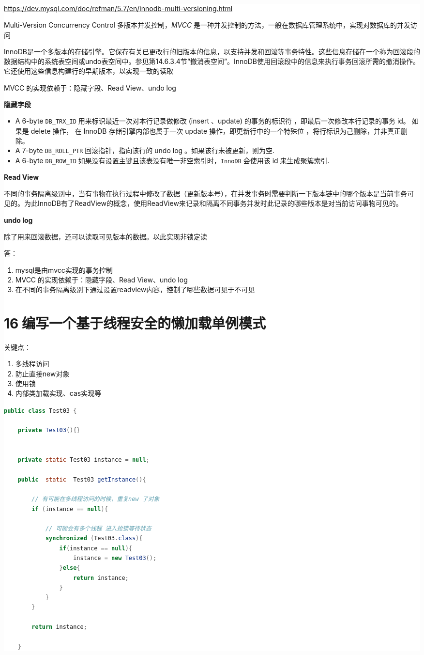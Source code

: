 https://dev.mysql.com/doc/refman/5.7/en/innodb-multi-versioning.html

Multi-Version Concurrency Control 多版本并发控制，*MVCC* 是一种并发控制的方法，一般在数据库管理系统中，实现对数据库的并发访问

InnoDB是一个多版本的存储引擎。它保存有关已更改行的旧版本的信息，以支持并发和回滚等事务特性。这些信息存储在一个称为回滚段的数据结构中的系统表空间或undo表空间中。参见第14.6.3.4节“撤消表空间”。InnoDB使用回滚段中的信息来执行事务回滚所需的撤消操作。它还使用这些信息构建行的早期版本，以实现一致的读取

MVCC 的实现依赖于：隐藏字段、Read View、undo log

**隐藏字段**

- A 6-byte `DB_TRX_ID` 用来标识最近一次对本行记录做修改 (insert 、update) 的事务的标识符 ，即最后一次修改本行记录的事务 id。 如果是 delete 操作， 在 InnoDB 存储引擎内部也属于一次 update 操作，即更新行中的一个特殊位 ，将行标识为己删除，并非真正删除。
- A 7-byte `DB_ROLL_PTR` 回滚指针，指向该行的 undo log 。如果该行未被更新，则为空.
- A 6-byte `DB_ROW_ID` 如果没有设置主键且该表没有唯一非空索引时，`InnoDB` 会使用该 id 来生成聚簇索引.

**Read View**

不同的事务隔离级别中，当有事物在执行过程中修改了数据（更新版本号），在并发事务时需要判断一下版本链中的哪个版本是当前事务可见的。为此InnoDB有了ReadView的概念，使用ReadView来记录和隔离不同事务并发时此记录的哪些版本是对当前访问事物可见的。

**undo log**

除了用来回滚数据，还可以读取可见版本的数据。以此实现非锁定读





答：

1. mysql是由mvcc实现的事务控制
2. MVCC 的实现依赖于：隐藏字段、Read View、undo log
3. 在不同的事务隔离级别下通过设置readview内容，控制了哪些数据可见于不可见

# 16 编写一个基于线程安全的懒加载单例模式

关键点：

1. 多线程访问
2. 防止直接new对象
3. 使用锁
4. 内部类加载实现、cas实现等



```java
public class Test03 {

    private Test03(){}


    private static Test03 instance = null;

    public  static  Test03 getInstance(){

        // 有可能在多线程访问的时候，重复new 了对象
        if (instance == null){

            // 可能会有多个线程 进入抢锁等待状态
            synchronized (Test03.class){
                if(instance == null){
                    instance = new Test03();
                }else{
                    return instance;
                }
            }
        }

        return instance;

    }
```